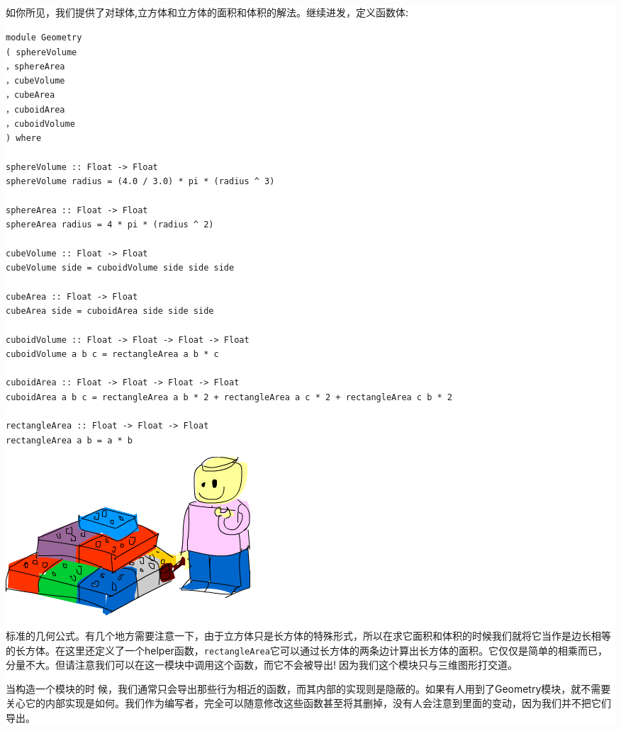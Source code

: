 如你所见，我们提供了对球体,立方体和立方体的面积和体积的解法。继续进发，定义函数体:

```
module Geometry
( sphereVolume
，sphereArea
，cubeVolume
，cubeArea
，cuboidArea
，cuboidVolume
) where

sphereVolume :: Float -> Float
sphereVolume radius = (4.0 / 3.0) * pi * (radius ^ 3)

sphereArea :: Float -> Float
sphereArea radius = 4 * pi * (radius ^ 2)

cubeVolume :: Float -> Float
cubeVolume side = cuboidVolume side side side

cubeArea :: Float -> Float
cubeArea side = cuboidArea side side side

cuboidVolume :: Float -> Float -> Float -> Float
cuboidVolume a b c = rectangleArea a b * c

cuboidArea :: Float -> Float -> Float -> Float
cuboidArea a b c = rectangleArea a b * 2 + rectangleArea a c * 2 + rectangleArea c b * 2

rectangleArea :: Float -> Float -> Float
rectangleArea a b = a * b
```

![](img/making_modules.png)

标准的几何公式。有几个地方需要注意一下，由于立方体只是长方体的特殊形式，所以在求它面积和体积的时候我们就将它当作是边长相等的长方体。在这里还定义了一个helper函数，``rectangleArea``它可以通过长方体的两条边计算出长方体的面积。它仅仅是简单的相乘而已，分量不大。但请注意我们可以在这一模块中调用这个函数，而它不会被导出!  因为我们这个模块只与三维图形打交道。

当构造一个模块的时 候，我们通常只会导出那些行为相近的函数，而其内部的实现则是隐蔽的。如果有人用到了Geometry模块，就不需要关心它的内部实现是如何。我们作为编写者，完全可以随意修改这些函数甚至将其删掉，没有人会注意到里面的变动，因为我们并不把它们导出。
